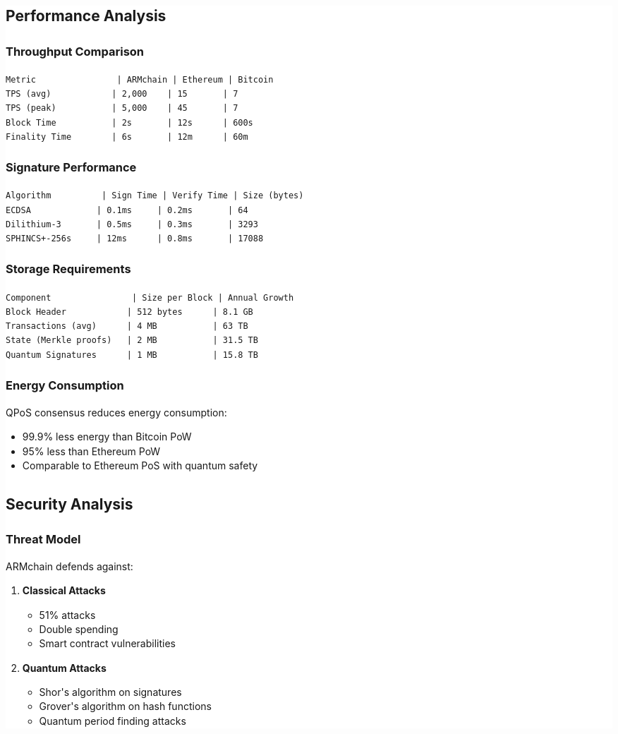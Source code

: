 ## Performance Analysis

### Throughput Comparison

```
Metric                | ARMchain | Ethereum | Bitcoin
TPS (avg)            | 2,000    | 15       | 7
TPS (peak)           | 5,000    | 45       | 7
Block Time           | 2s       | 12s      | 600s
Finality Time        | 6s       | 12m      | 60m
```

### Signature Performance

```
Algorithm          | Sign Time | Verify Time | Size (bytes)
ECDSA             | 0.1ms     | 0.2ms       | 64
Dilithium-3       | 0.5ms     | 0.3ms       | 3293
SPHINCS+-256s     | 12ms      | 0.8ms       | 17088
```

### Storage Requirements

```
Component                | Size per Block | Annual Growth
Block Header            | 512 bytes      | 8.1 GB
Transactions (avg)      | 4 MB           | 63 TB
State (Merkle proofs)   | 2 MB           | 31.5 TB
Quantum Signatures      | 1 MB           | 15.8 TB
```

### Energy Consumption

QPoS consensus reduces energy consumption:
- 99.9% less energy than Bitcoin PoW
- 95% less than Ethereum PoW
- Comparable to Ethereum PoS with quantum safety

## Security Analysis

### Threat Model

ARMchain defends against:

1. **Classical Attacks**
   - 51% attacks
   - Double spending
   - Smart contract vulnerabilities

2. **Quantum Attacks**
   - Shor's algorithm on signatures
   - Grover's algorithm on hash functions
   - Quantum period finding attacks
